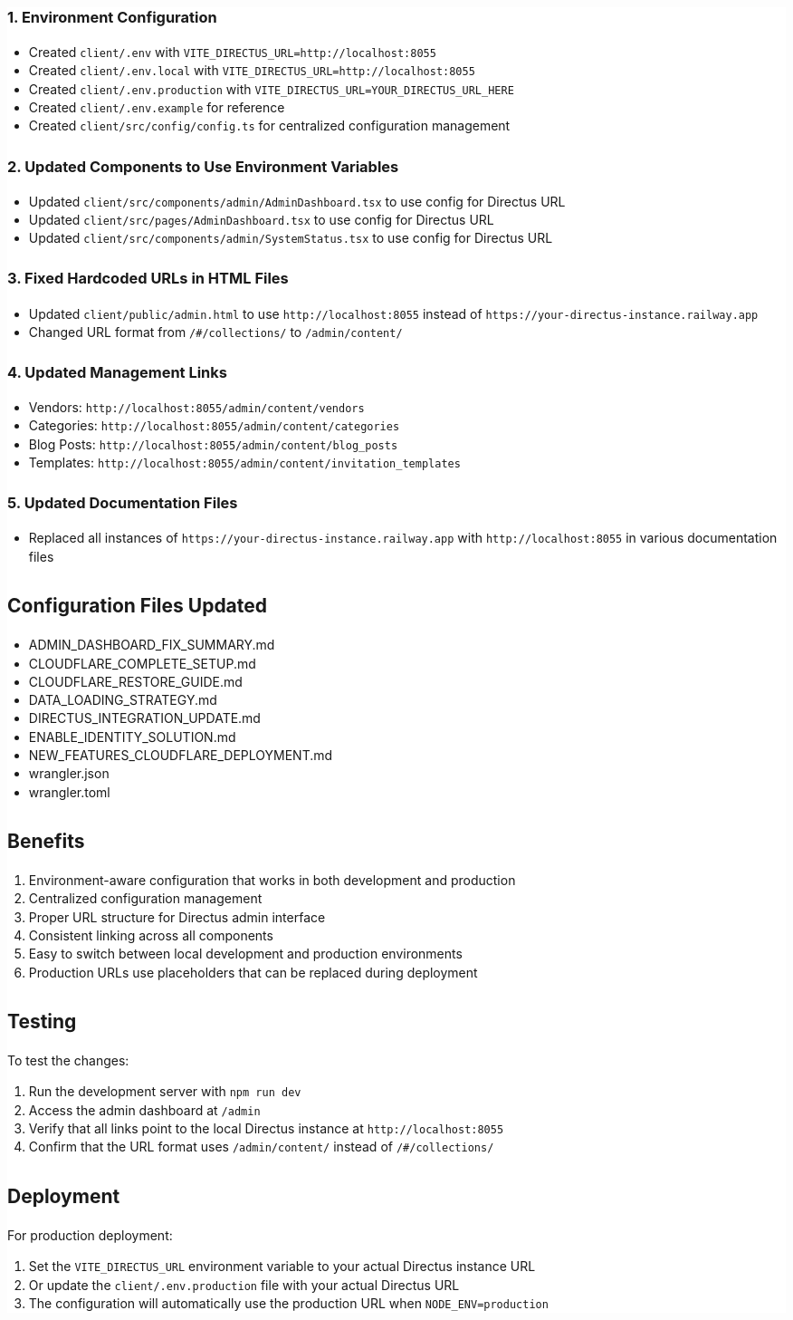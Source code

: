 ### 1. Environment Configuration
- Created `client/.env` with `VITE_DIRECTUS_URL=http://localhost:8055`
- Created `client/.env.local` with `VITE_DIRECTUS_URL=http://localhost:8055`
- Created `client/.env.production` with `VITE_DIRECTUS_URL=YOUR_DIRECTUS_URL_HERE`
- Created `client/.env.example` for reference
- Created `client/src/config/config.ts` for centralized configuration management

### 2. Updated Components to Use Environment Variables
- Updated `client/src/components/admin/AdminDashboard.tsx` to use config for Directus URL
- Updated `client/src/pages/AdminDashboard.tsx` to use config for Directus URL
- Updated `client/src/components/admin/SystemStatus.tsx` to use config for Directus URL

### 3. Fixed Hardcoded URLs in HTML Files
- Updated `client/public/admin.html` to use `http://localhost:8055` instead of `https://your-directus-instance.railway.app`
- Changed URL format from `/#/collections/` to `/admin/content/`

### 4. Updated Management Links
- Vendors: `http://localhost:8055/admin/content/vendors`
- Categories: `http://localhost:8055/admin/content/categories`
- Blog Posts: `http://localhost:8055/admin/content/blog_posts`
- Templates: `http://localhost:8055/admin/content/invitation_templates`

### 5. Updated Documentation Files
- Replaced all instances of `https://your-directus-instance.railway.app` with `http://localhost:8055` in various documentation files

## Configuration Files Updated
- ADMIN_DASHBOARD_FIX_SUMMARY.md
- CLOUDFLARE_COMPLETE_SETUP.md
- CLOUDFLARE_RESTORE_GUIDE.md
- DATA_LOADING_STRATEGY.md
- DIRECTUS_INTEGRATION_UPDATE.md
- ENABLE_IDENTITY_SOLUTION.md
- NEW_FEATURES_CLOUDFLARE_DEPLOYMENT.md
- wrangler.json
- wrangler.toml

## Benefits
1. Environment-aware configuration that works in both development and production
2. Centralized configuration management
3. Proper URL structure for Directus admin interface
4. Consistent linking across all components
5. Easy to switch between local development and production environments
6. Production URLs use placeholders that can be replaced during deployment

## Testing
To test the changes:
1. Run the development server with `npm run dev`
2. Access the admin dashboard at `/admin`
3. Verify that all links point to the local Directus instance at `http://localhost:8055`
4. Confirm that the URL format uses `/admin/content/` instead of `/#/collections/`

## Deployment
For production deployment:
1. Set the `VITE_DIRECTUS_URL` environment variable to your actual Directus instance URL
2. Or update the `client/.env.production` file with your actual Directus URL
3. The configuration will automatically use the production URL when `NODE_ENV=production`
